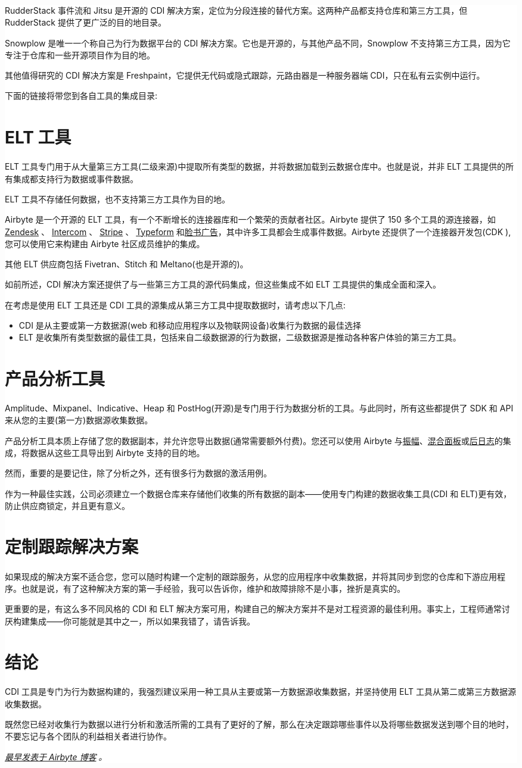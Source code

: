 RudderStack 事件流和 Jitsu 是开源的 CDI 解决方案，定位为分段连接的替代方案。这两种产品都支持仓库和第三方工具，但 RudderStack 提供了更广泛的目的地目录。

Snowplow 是唯一一个称自己为行为数据平台的 CDI 解决方案。它也是开源的，与其他产品不同，Snowplow 不支持第三方工具，因为它专注于仓库和一些开源项目作为目的地。

其他值得研究的 CDI 解决方案是 Freshpaint，它提供无代码或隐式跟踪，元路由器是一种服务器端 CDI，只在私有云实例中运行。

下面的链接将带您到各自工具的集成目录:

# ELT 工具

ELT 工具专门用于从大量第三方工具(二级来源)中提取所有类型的数据，并将数据加载到云数据仓库中。也就是说，并非 ELT 工具提供的所有集成都支持行为数据或事件数据。

ELT 工具不存储任何数据，也不支持第三方工具作为目的地。

Airbyte 是一个开源的 ELT 工具，有一个不断增长的连接器库和一个繁荣的贡献者社区。Airbyte 提供了 150 多个工具的源连接器，如 [Zendesk](https://airbyte.com/connectors/zendesk-support) 、 [Intercom](https://airbyte.com/connectors/intercom) 、 [Stripe](https://airbyte.com/connectors/stripe) 、 [Typeform](https://airbyte.com/connectors/typeform) 和[脸书广告](https://airbyte.com/connectors/facebook-marketing)，其中许多工具都会生成事件数据。Airbyte 还提供了一个连接器开发包(CDK ),您可以使用它来构建由 Airbyte 社区成员维护的集成。

其他 ELT 供应商包括 Fivetran、Stitch 和 Meltano(也是开源的)。

如前所述，CDI 解决方案还提供了与一些第三方工具的源代码集成，但这些集成不如 ELT 工具提供的集成全面和深入。

在考虑是使用 ELT 工具还是 CDI 工具的源集成从第三方工具中提取数据时，请考虑以下几点:

*   CDI 是从主要或第一方数据源(web 和移动应用程序以及物联网设备)收集行为数据的最佳选择
*   ELT 是收集所有类型数据的最佳工具，包括来自二级数据源的行为数据，二级数据源是推动各种客户体验的第三方工具。

# 产品分析工具

Amplitude、Mixpanel、Indicative、Heap 和 PostHog(开源)是专门用于行为数据分析的工具。与此同时，所有这些都提供了 SDK 和 API 来从您的主要(第一方)数据源收集数据。

产品分析工具本质上存储了您的数据副本，并允许您导出数据(通常需要额外付费)。您还可以使用 Airbyte 与[振幅](https://airbyte.com/connectors/amplitude)、[混合面板](https://airbyte.com/connectors/mixpanel)或[后日志](https://airbyte.com/connectors/posthog)的集成，将数据从这些工具导出到 Airbyte 支持的目的地。

然而，重要的是要记住，除了分析之外，还有很多行为数据的激活用例。

作为一种最佳实践，公司必须建立一个数据仓库来存储他们收集的所有数据的副本——使用专门构建的数据收集工具(CDI 和 ELT)更有效，防止供应商锁定，并且更有意义。

# 定制跟踪解决方案

如果现成的解决方案不适合您，您可以随时构建一个定制的跟踪服务，从您的应用程序中收集数据，并将其同步到您的仓库和下游应用程序。也就是说，有了这种解决方案的第一手经验，我可以告诉你，维护和故障排除不是小事，挫折是真实的。

更重要的是，有这么多不同风格的 CDI 和 ELT 解决方案可用，构建自己的解决方案并不是对工程资源的最佳利用。事实上，工程师通常讨厌构建集成——你可能就是其中之一，所以如果我错了，请告诉我。

# 结论

CDI 工具是专门为行为数据构建的，我强烈建议采用一种工具从主要或第一方数据源收集数据，并坚持使用 ELT 工具从第二或第三方数据源收集数据。

既然您已经对收集行为数据以进行分析和激活所需的工具有了更好的了解，那么在决定跟踪哪些事件以及将哪些数据发送到哪个目的地时，不要忘记与各个团队的利益相关者进行协作。

[*最早发表于 Airbyte 博客*](https://airbyte.com/blog/collect-behavioral-data-guide) *。*